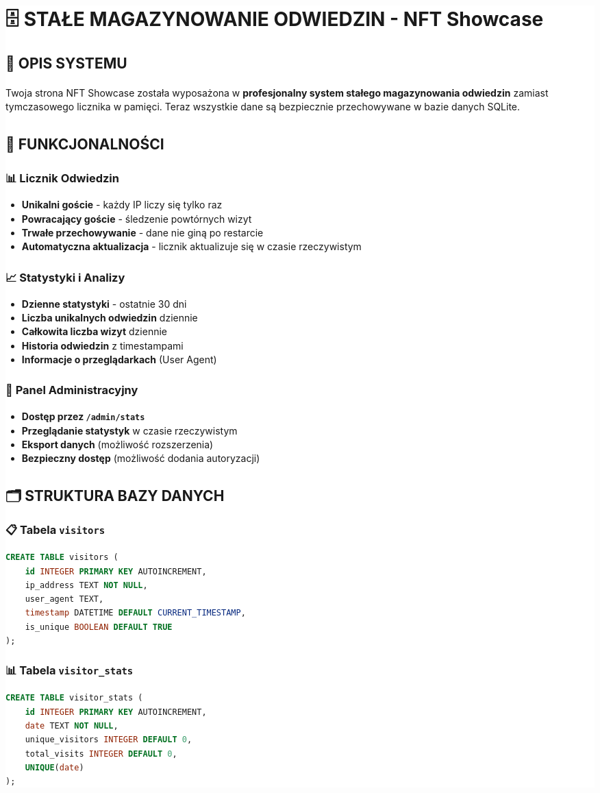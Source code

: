 # 🗄️ **STAŁE MAGAZYNOWANIE ODWIEDZIN - NFT Showcase**

## 🎯 **OPIS SYSTEMU**

Twoja strona NFT Showcase została wyposażona w **profesjonalny system stałego magazynowania odwiedzin** zamiast tymczasowego licznika w pamięci. Teraz wszystkie dane są bezpiecznie przechowywane w bazie danych SQLite.

## 🚀 **FUNKCJONALNOŚCI**

### 📊 **Licznik Odwiedzin**
- **Unikalni goście** - każdy IP liczy się tylko raz
- **Powracający goście** - śledzenie powtórnych wizyt
- **Trwałe przechowywanie** - dane nie giną po restarcie
- **Automatyczna aktualizacja** - licznik aktualizuje się w czasie rzeczywistym

### 📈 **Statystyki i Analizy**
- **Dzienne statystyki** - ostatnie 30 dni
- **Liczba unikalnych odwiedzin** dziennie
- **Całkowita liczba wizyt** dziennie
- **Historia odwiedzin** z timestampami
- **Informacje o przeglądarkach** (User Agent)

### 🔐 **Panel Administracyjny**
- **Dostęp przez `/admin/stats`**
- **Przeglądanie statystyk** w czasie rzeczywistym
- **Eksport danych** (możliwość rozszerzenia)
- **Bezpieczny dostęp** (możliwość dodania autoryzacji)

## 🗂️ **STRUKTURA BAZY DANYCH**

### 📋 **Tabela `visitors`**
```sql
CREATE TABLE visitors (
    id INTEGER PRIMARY KEY AUTOINCREMENT,
    ip_address TEXT NOT NULL,
    user_agent TEXT,
    timestamp DATETIME DEFAULT CURRENT_TIMESTAMP,
    is_unique BOOLEAN DEFAULT TRUE
);
```

### 📊 **Tabela `visitor_stats`**
```sql
CREATE TABLE visitor_stats (
    id INTEGER PRIMARY KEY AUTOINCREMENT,
    date TEXT NOT NULL,
    unique_visitors INTEGER DEFAULT 0,
    total_visits INTEGER DEFAULT 0,
    UNIQUE(date)
);
```
